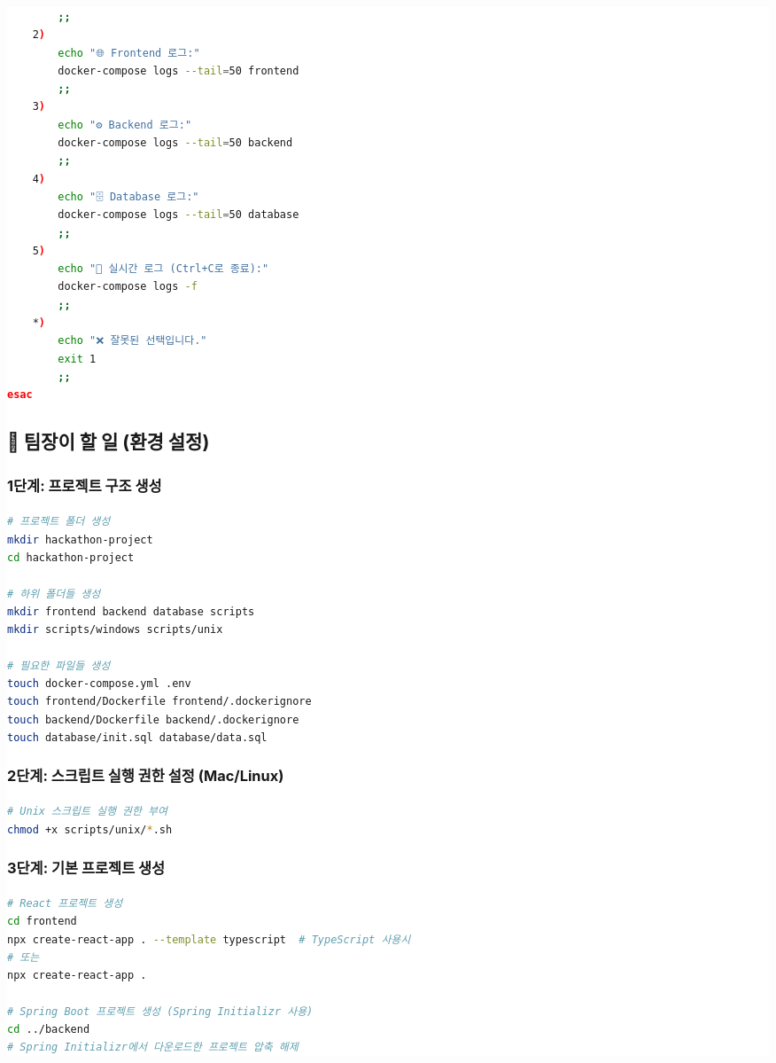 ```bash
        ;;
    2)
        echo "🌐 Frontend 로그:"
        docker-compose logs --tail=50 frontend
        ;;
    3)
        echo "⚙️ Backend 로그:"
        docker-compose logs --tail=50 backend
        ;;
    4)
        echo "🗄️ Database 로그:"
        docker-compose logs --tail=50 database
        ;;
    5)
        echo "📡 실시간 로그 (Ctrl+C로 종료):"
        docker-compose logs -f
        ;;
    *)
        echo "❌ 잘못된 선택입니다."
        exit 1
        ;;
esac
```

## 🚀 팀장이 할 일 (환경 설정)

### 1단계: 프로젝트 구조 생성
```bash
# 프로젝트 폴더 생성
mkdir hackathon-project
cd hackathon-project

# 하위 폴더들 생성
mkdir frontend backend database scripts
mkdir scripts/windows scripts/unix

# 필요한 파일들 생성
touch docker-compose.yml .env
touch frontend/Dockerfile frontend/.dockerignore
touch backend/Dockerfile backend/.dockerignore
touch database/init.sql database/data.sql
```

### 2단계: 스크립트 실행 권한 설정 (Mac/Linux)
```bash
# Unix 스크립트 실행 권한 부여
chmod +x scripts/unix/*.sh
```

### 3단계: 기본 프로젝트 생성
```bash
# React 프로젝트 생성
cd frontend
npx create-react-app . --template typescript  # TypeScript 사용시
# 또는
npx create-react-app .

# Spring Boot 프로젝트 생성 (Spring Initializr 사용)
cd ../backend
# Spring Initializr에서 다운로드한 프로젝트 압축 해제
```
